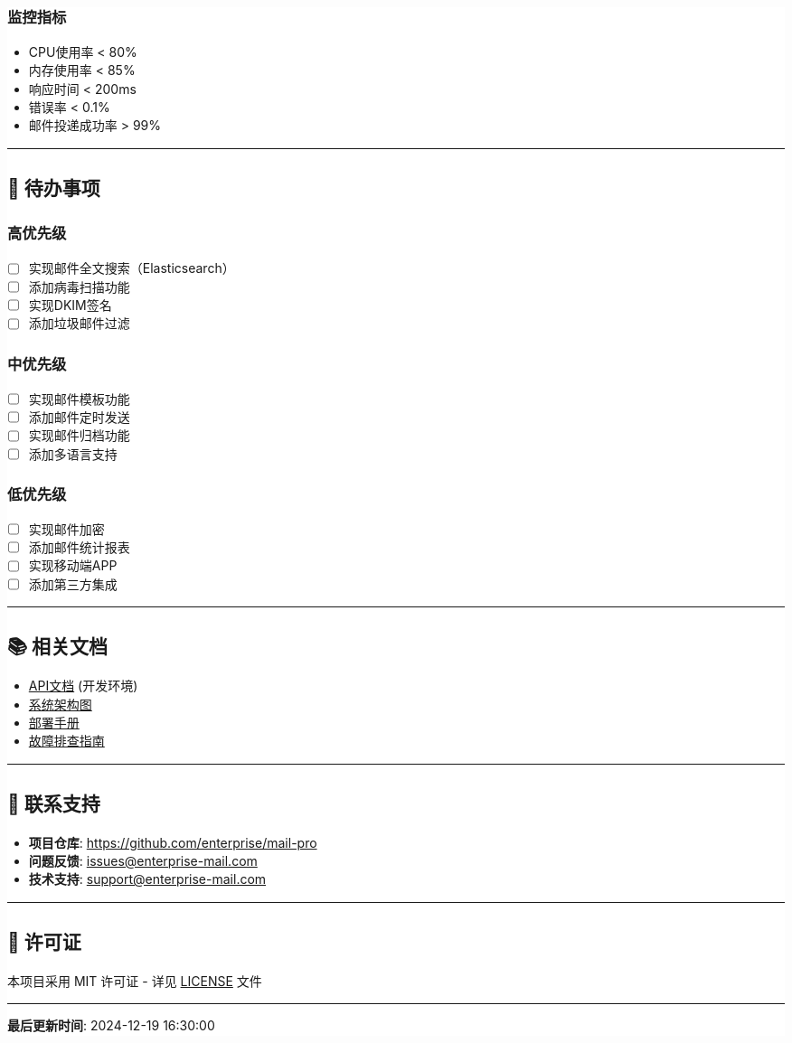 ### 监控指标
- CPU使用率 < 80%
- 内存使用率 < 85%
- 响应时间 < 200ms
- 错误率 < 0.1%
- 邮件投递成功率 > 99%

---

## 📝 待办事项

### 高优先级
- [ ] 实现邮件全文搜索（Elasticsearch）
- [ ] 添加病毒扫描功能
- [ ] 实现DKIM签名
- [ ] 添加垃圾邮件过滤

### 中优先级
- [ ] 实现邮件模板功能
- [ ] 添加邮件定时发送
- [ ] 实现邮件归档功能
- [ ] 添加多语言支持

### 低优先级
- [ ] 实现邮件加密
- [ ] 添加邮件统计报表
- [ ] 实现移动端APP
- [ ] 添加第三方集成

---

## 📚 相关文档

- [API文档](http://localhost:8080/swagger-ui.html) (开发环境)
- [系统架构图](docs/architecture.md)
- [部署手册](docs/deployment.md)
- [故障排查指南](docs/troubleshooting.md)

---

## 👥 联系支持

- **项目仓库**: https://github.com/enterprise/mail-pro
- **问题反馈**: issues@enterprise-mail.com
- **技术支持**: support@enterprise-mail.com

---

## 📄 许可证

本项目采用 MIT 许可证 - 详见 [LICENSE](LICENSE) 文件

---

**最后更新时间**: 2024-12-19 16:30:00